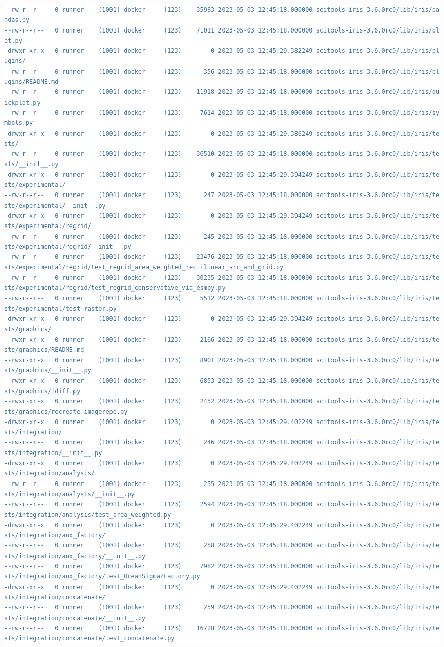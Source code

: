 ```diff
--rw-r--r--   0 runner    (1001) docker     (123)    35983 2023-05-03 12:45:18.000000 scitools-iris-3.6.0rc0/lib/iris/pandas.py
--rw-r--r--   0 runner    (1001) docker     (123)    71011 2023-05-03 12:45:18.000000 scitools-iris-3.6.0rc0/lib/iris/plot.py
-drwxr-xr-x   0 runner    (1001) docker     (123)        0 2023-05-03 12:45:29.382249 scitools-iris-3.6.0rc0/lib/iris/plugins/
--rw-r--r--   0 runner    (1001) docker     (123)      356 2023-05-03 12:45:18.000000 scitools-iris-3.6.0rc0/lib/iris/plugins/README.md
--rw-r--r--   0 runner    (1001) docker     (123)    11918 2023-05-03 12:45:18.000000 scitools-iris-3.6.0rc0/lib/iris/quickplot.py
--rw-r--r--   0 runner    (1001) docker     (123)     7614 2023-05-03 12:45:18.000000 scitools-iris-3.6.0rc0/lib/iris/symbols.py
-drwxr-xr-x   0 runner    (1001) docker     (123)        0 2023-05-03 12:45:29.386249 scitools-iris-3.6.0rc0/lib/iris/tests/
--rw-r--r--   0 runner    (1001) docker     (123)    36510 2023-05-03 12:45:18.000000 scitools-iris-3.6.0rc0/lib/iris/tests/__init__.py
-drwxr-xr-x   0 runner    (1001) docker     (123)        0 2023-05-03 12:45:29.394249 scitools-iris-3.6.0rc0/lib/iris/tests/experimental/
--rw-r--r--   0 runner    (1001) docker     (123)      247 2023-05-03 12:45:18.000000 scitools-iris-3.6.0rc0/lib/iris/tests/experimental/__init__.py
-drwxr-xr-x   0 runner    (1001) docker     (123)        0 2023-05-03 12:45:29.394249 scitools-iris-3.6.0rc0/lib/iris/tests/experimental/regrid/
--rw-r--r--   0 runner    (1001) docker     (123)      245 2023-05-03 12:45:18.000000 scitools-iris-3.6.0rc0/lib/iris/tests/experimental/regrid/__init__.py
--rw-r--r--   0 runner    (1001) docker     (123)    23476 2023-05-03 12:45:18.000000 scitools-iris-3.6.0rc0/lib/iris/tests/experimental/regrid/test_regrid_area_weighted_rectilinear_src_and_grid.py
--rw-r--r--   0 runner    (1001) docker     (123)    30235 2023-05-03 12:45:18.000000 scitools-iris-3.6.0rc0/lib/iris/tests/experimental/regrid/test_regrid_conservative_via_esmpy.py
--rw-r--r--   0 runner    (1001) docker     (123)     5512 2023-05-03 12:45:18.000000 scitools-iris-3.6.0rc0/lib/iris/tests/experimental/test_raster.py
-drwxr-xr-x   0 runner    (1001) docker     (123)        0 2023-05-03 12:45:29.394249 scitools-iris-3.6.0rc0/lib/iris/tests/graphics/
--rwxr-xr-x   0 runner    (1001) docker     (123)     2166 2023-05-03 12:45:18.000000 scitools-iris-3.6.0rc0/lib/iris/tests/graphics/README.md
--rwxr-xr-x   0 runner    (1001) docker     (123)     8901 2023-05-03 12:45:18.000000 scitools-iris-3.6.0rc0/lib/iris/tests/graphics/__init__.py
--rwxr-xr-x   0 runner    (1001) docker     (123)     6853 2023-05-03 12:45:18.000000 scitools-iris-3.6.0rc0/lib/iris/tests/graphics/idiff.py
--rwxr-xr-x   0 runner    (1001) docker     (123)     2452 2023-05-03 12:45:18.000000 scitools-iris-3.6.0rc0/lib/iris/tests/graphics/recreate_imagerepo.py
-drwxr-xr-x   0 runner    (1001) docker     (123)        0 2023-05-03 12:45:29.402249 scitools-iris-3.6.0rc0/lib/iris/tests/integration/
--rw-r--r--   0 runner    (1001) docker     (123)      246 2023-05-03 12:45:18.000000 scitools-iris-3.6.0rc0/lib/iris/tests/integration/__init__.py
-drwxr-xr-x   0 runner    (1001) docker     (123)        0 2023-05-03 12:45:29.402249 scitools-iris-3.6.0rc0/lib/iris/tests/integration/analysis/
--rw-r--r--   0 runner    (1001) docker     (123)      255 2023-05-03 12:45:18.000000 scitools-iris-3.6.0rc0/lib/iris/tests/integration/analysis/__init__.py
--rw-r--r--   0 runner    (1001) docker     (123)     2594 2023-05-03 12:45:18.000000 scitools-iris-3.6.0rc0/lib/iris/tests/integration/analysis/test_area_weighted.py
-drwxr-xr-x   0 runner    (1001) docker     (123)        0 2023-05-03 12:45:29.402249 scitools-iris-3.6.0rc0/lib/iris/tests/integration/aux_factory/
--rw-r--r--   0 runner    (1001) docker     (123)      258 2023-05-03 12:45:18.000000 scitools-iris-3.6.0rc0/lib/iris/tests/integration/aux_factory/__init__.py
--rw-r--r--   0 runner    (1001) docker     (123)     7982 2023-05-03 12:45:18.000000 scitools-iris-3.6.0rc0/lib/iris/tests/integration/aux_factory/test_OceanSigmaZFactory.py
-drwxr-xr-x   0 runner    (1001) docker     (123)        0 2023-05-03 12:45:29.402249 scitools-iris-3.6.0rc0/lib/iris/tests/integration/concatenate/
--rw-r--r--   0 runner    (1001) docker     (123)      259 2023-05-03 12:45:18.000000 scitools-iris-3.6.0rc0/lib/iris/tests/integration/concatenate/__init__.py
--rw-r--r--   0 runner    (1001) docker     (123)    16728 2023-05-03 12:45:18.000000 scitools-iris-3.6.0rc0/lib/iris/tests/integration/concatenate/test_concatenate.py
```